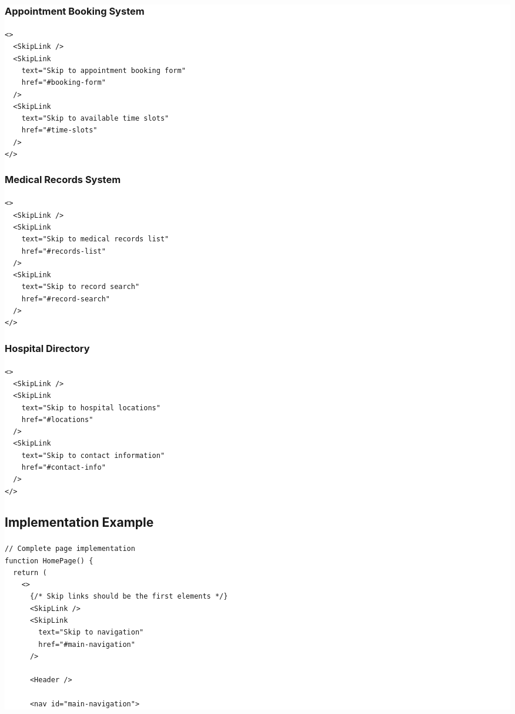 ### Appointment Booking System

```tsx
<>
  <SkipLink />
  <SkipLink 
    text="Skip to appointment booking form"
    href="#booking-form"
  />
  <SkipLink 
    text="Skip to available time slots"
    href="#time-slots"
  />
</>
```

### Medical Records System

```tsx
<>
  <SkipLink />
  <SkipLink 
    text="Skip to medical records list"
    href="#records-list"
  />
  <SkipLink 
    text="Skip to record search"
    href="#record-search"
  />
</>
```

### Hospital Directory

```tsx
<>
  <SkipLink />
  <SkipLink 
    text="Skip to hospital locations"
    href="#locations"
  />
  <SkipLink 
    text="Skip to contact information"
    href="#contact-info"
  />
</>
```

## Implementation Example

```tsx
// Complete page implementation
function HomePage() {
  return (
    <>
      {/* Skip links should be the first elements */}
      <SkipLink />
      <SkipLink 
        text="Skip to navigation"
        href="#main-navigation"
      />
      
      <Header />
      
      <nav id="main-navigation">
```